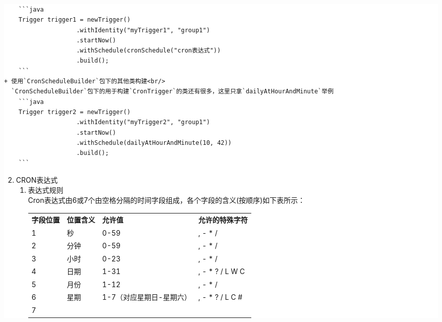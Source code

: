         ```java
        Trigger trigger1 = newTrigger()
                        .withIdentity("myTrigger1", "group1")
                        .startNow()
                        .withSchedule(cronSchedule("cron表达式"))
                        .build();
        ```
    + 使用`CronScheduleBuilder`包下的其他类构建<br/>
      `CronScheduleBuilder`包下的用于构建`CronTrigger`的类还有很多，这里只拿`dailyAtHourAndMinute`举例
        ```java
        Trigger trigger2 = newTrigger()
                        .withIdentity("myTrigger2", "group1")
                        .startNow()
                        .withSchedule(dailyAtHourAndMinute(10, 42))
                        .build();
        ```
2. CRON表达式<br/>
    1. 表达式规则<br/>
       Cron表达式由6或7个由空格分隔的时间字段组成，各个字段的含义(按顺序)如下表所示：<br/>
       <table>
            <tr>
                <th>字段位置</th>
                <th>位置含义</th>
                <th>允许值</th>
                <th>允许的特殊字符</th>
            </tr>
            <tr>
                <td>1</td>
                <td>秒</td>
                <td>0-59</td>
                <td> , - * /</td>
            </tr>
            <tr>
                <td>2</td>
                <td>分钟</td>
                <td>0-59</td>
                <td> , - * /</td>
            </tr>
            <tr>
                <td>3</td>
                <td>小时</td>
                <td>0-23</td>
                <td> , - * /</td>
            </tr>
            <tr>
                <td>4</td>
                <td>日期</td>
                <td>1-31</td>
                <td> , - * ? / L W C</td>
            </tr>
            <tr>
                <td>5</td>
                <td>月份</td>
                <td>1-12</td>
                <td> , - * /</td>
            </tr>
            <tr>
                <td>6</td>
                <td>星期</td>
                <td>1-7（对应星期日-星期六）</td>
                <td>, - * ? / L C #</td>
            </tr>
            <tr>
                <td>7</td>